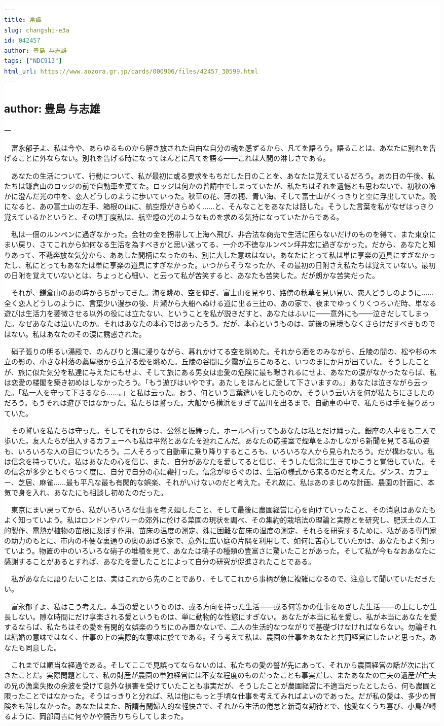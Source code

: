 ```yaml
---
title: 常識
slug: changshi-e3a
id: 042457
author: 豊島 与志雄
tags: ["NDC913"]
html_url: https://www.aozora.gr.jp/cards/000906/files/42457_30599.html
---
```


## author: 豊島 与志雄

一



　富永郁子よ、私は今や、あらゆるものから解き放された自由な自分の魂を感ずるから、凡てを語ろう。語ることは、あなたに別れを告げることに外ならない。別れを告げる時になってほんとに凡てを語る――これは人間の淋しさである。

　あなたの生活について、行動について、私が最初に或る要求をもちだした日のことを、あなたは覚えているだろう。あの日の午後、私たちは鎌倉山のロッジの前で自動車を棄てた。ロッジは何かの普請中でしまっていたが、私たちはそれを遺憾とも思わないで、初秋の冷かに澄んだ光の中を、恋人どうしのように歩いていった。秋草の花、薄の穂、青い海、そして富士山がくっきりと空に浮出していた。晩になると、あの富士山の左手、箱根の山に、航空燈がきらめく……と、そんなことをあなたは話した。そうした言葉を私がなぜはっきり覚えているかというと、その頃丁度私は、航空燈の光のようなものを求める気持になっていたからである。

　私は一個のルンペンに過ぎなかった。会社の金を拐帯して上海へ飛び、非合法な商売で生活に困らないだけのものを得て、また東京にまい戻り、さてこれから如何なる生活を為すべきかと思い迷ってる、一介の不徳なルンペン坪井宏に過ぎなかった。だから、あなたと知りあって、不覊奔放な気分から、ああした間柄になったのも、別に大した意味はない。あなたにとって私は単に享楽の道具にすぎなかったし、私にとってもあなたは単に享楽の道具にすぎなかった。いつからそうなったか、その最初の日附さえ私たちは覚えていない。最初の日附を覚えていないとは、ちょっと心細い、と云って私が苦笑すると、あなたも苦笑した。だが朗かな苦笑だった。

　それが、鎌倉山のあの時からちがってきた。海を眺め、空を仰ぎ、富士山を見やり、路傍の秋草を見い見い、恋人どうしのように……全く恋人どうしのように、言葉少い漫歩の後、片瀬から大船へぬける道に出る三辻の、あの家で、夜までゆっくりくつろいだ時、単なる遊びは生活力を萎微させる以外の役には立たない、ということを私が説きだすと、あなたはふいに――意外にも――泣きだしてしまった。なぜあなたは泣いたのか。それはあなたの本心ではあったろう。だが、本心というものは、前後の見境もなくさらけだすべきものではない。私はあなたのその涙に誘惑された。

　硝子張りの明るい湯殿で、のんびりと湯に浸りながら、暮れかけてる空を眺めた。それから酒をのみながら、丘陵の間の、松や杉の木立の影の、小さな村落の藁屋根から立昇る煙を眺めた。丘陵の谷間に夕靄が立ちこめると、いつのまにか月が出ていた。そうしたことが、旅に似た気分を私達に与えたにもせよ、そして旅にある男女は恋愛の危険に最も曝されるにせよ、あなたの涙がなかったならば、私は恋愛の楼閣を築き初めはしなかったろう。「もう遊びはいやです。あたしをほんとに愛して下さいますの。」あなたは泣きながら云った。「私一人を守って下さるなら……。」と私は云った。おう、何という言葉遣いをしたものか。そういう云い方を何が私たちにさしたのだろう。もうそれは遊びではなかった。私たちは誓った。大船から横浜をすぎて品川を出るまで、自動車の中で、私たちは手を握りあっていた。

　その誓いを私たちは守った。そしてそれからは、公然と振舞った。ホールへ行ってもあなたは私とだけ踊った。銀座の人中をも二人で歩いた。友人たちが出入するカフェーへも私は平然とあなたを連れこんだ。あなたの応接室で煙草をふかしながら新聞を見てる私の姿も、いろいろな人の目についたろう。二人そろって自動車に乗り降りするところも、いろいろな人から見られたろう。だが構わない。私は信念を持っていた。私はあなたの心を信じ、また、自分があなたを愛してると信じ、そうした信念に生きてゆこうと覚悟していた。その信念が多少ともぐらつく度に、自分で自分の心に鞭打った。信念がゆらぐのは、生活の様式から来るのだと考えた。ダンス、カフェー、芝居、麻雀……最も平凡な最も有閑的な娯楽、それがいけないのだと考えた。それ故に、私はあのまじめな計画、農園の計画に、本気で身を入れ、あなたにも相談し初めたのだった。

　東京にまい戻ってから、私がいろいろな仕事を考え廻したこと、そして最後に農園経営に心を向けていったこと、その消息はあなたもよく知っていよう。私はロンドンやパリーの郊外に於ける菜園の現状を調べ、その集約的栽培法の理論と実際とを研究し、肥沃土の人工的製作、電熱が植物の苗根に及ぼす作用、苗床の温度の測定、殊に困難な苗床の湿度の測定、それらを研究するために、私がある専門家の助力のもとに、市内の不便な裏通りの奥のあばら家で、意外に広い庭の片隅を利用して、如何に苦心していたかは、あなたもよく知っていよう。物置の中のいろいろな硝子の堆積を見て、あなたは硝子の種類の豊富さに驚いたことがあった。そして私が今もなおあなたに感謝することがあるとすれば、あなたを愛したことによって自分の研究が促進されたことである。

　私があなたに語りたいことは、実はこれから先のことであり、そしてこれから事柄が急に複雑になるので、注意して聞いていただきたい。

　富永郁子よ、私はこう考えた。本当の愛というものは、或る方向を持った生活――或る何等かの仕事をめざした生活――の上にしか生長しない。隙な時間にだけ享楽される愛というものは、単に動物的な性慾にすぎない。あなたが本当に私を愛し、私が本当にあなたを愛するならば、私たちはその愛を有閑的な娯楽のうちにのみ置かないで、二人の生活的なつながりで基礎づけなければならない。勿論それは結婚の意味ではなく、仕事の上の実際的な意味に於てである。そう考えて私は、農園の仕事をあなたと共同経営にしたいと思った。あなたも同意した。

　これまでは順当な経過である。そしてここで見誤ってならないのは、私たちの愛の誓が先にあって、それから農園経営の話が次に出てきたことだ。実際問題として、私の財産が農園の単独経営には不安な程度のものだったことも事実だし、またあなたの亡夫の遺産が亡夫の兄の漁業失敗の余波を受けて意外な損害を受けていたことも事実だが、そうしたことが農園経営に不適当だったとしたら、何も農園と限ったことではなかった。そうはっきりと分れば、私は他にもっと手頃な仕事を考えてみればよいのであった。だが私の愛は、多少の冒険をも辞しなかった。あなたはまた、所謂有閑婦人的な軽快さで、それから生活の倦怠と新奇な期待とで、他愛なくうち喜び、小鳥が囀るように、岡部周吉に何やかや饒舌りちらしてしまった。

